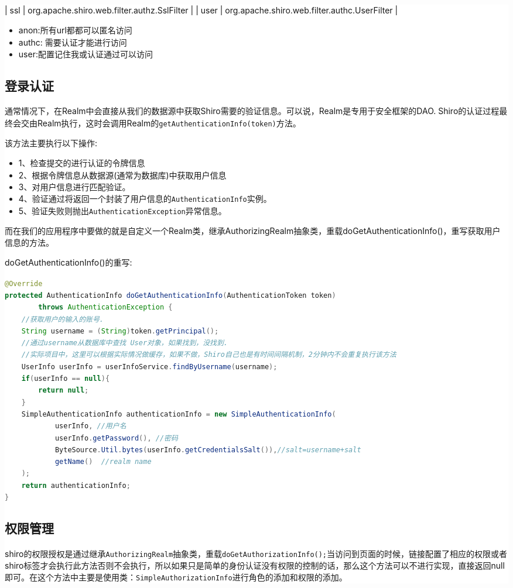 | ssl         | org.apache.shiro.web.filter.authz.SslFilter |
| user        | org.apache.shiro.web.filter.authc.UserFilter |

- anon:所有url都都可以匿名访问
- authc: 需要认证才能进行访问
- user:配置记住我或认证通过可以访问

## 登录认证



通常情况下，在Realm中会直接从我们的数据源中获取Shiro需要的验证信息。可以说，Realm是专用于安全框架的DAO. Shiro的认证过程最终会交由Realm执行，这时会调用Realm的`getAuthenticationInfo(token)`方法。

该方法主要执行以下操作:

- 1、检查提交的进行认证的令牌信息
- 2、根据令牌信息从数据源(通常为数据库)中获取用户信息
- 3、对用户信息进行匹配验证。
- 4、验证通过将返回一个封装了用户信息的`AuthenticationInfo`实例。
- 5、验证失败则抛出`AuthenticationException`异常信息。

而在我们的应用程序中要做的就是自定义一个Realm类，继承AuthorizingRealm抽象类，重载doGetAuthenticationInfo()，重写获取用户信息的方法。

doGetAuthenticationInfo()的重写:

```java
@Override
protected AuthenticationInfo doGetAuthenticationInfo(AuthenticationToken token)
        throws AuthenticationException {
    //获取用户的输入的账号.
    String username = (String)token.getPrincipal();
    //通过username从数据库中查找 User对象，如果找到，没找到.
    //实际项目中，这里可以根据实际情况做缓存，如果不做，Shiro自己也是有时间间隔机制，2分钟内不会重复执行该方法
    UserInfo userInfo = userInfoService.findByUsername(username);
    if(userInfo == null){
        return null;
    }
    SimpleAuthenticationInfo authenticationInfo = new SimpleAuthenticationInfo(
            userInfo, //用户名
            userInfo.getPassword(), //密码
            ByteSource.Util.bytes(userInfo.getCredentialsSalt()),//salt=username+salt
            getName()  //realm name
    );
    return authenticationInfo;
}
```

## 权限管理

shiro的权限授权是通过继承`AuthorizingRealm`抽象类，重载`doGetAuthorizationInfo();`当访问到页面的时候，链接配置了相应的权限或者shiro标签才会执行此方法否则不会执行，所以如果只是简单的身份认证没有权限的控制的话，那么这个方法可以不进行实现，直接返回null即可。在这个方法中主要是使用类：`SimpleAuthorizationInfo`进行角色的添加和权限的添加。
